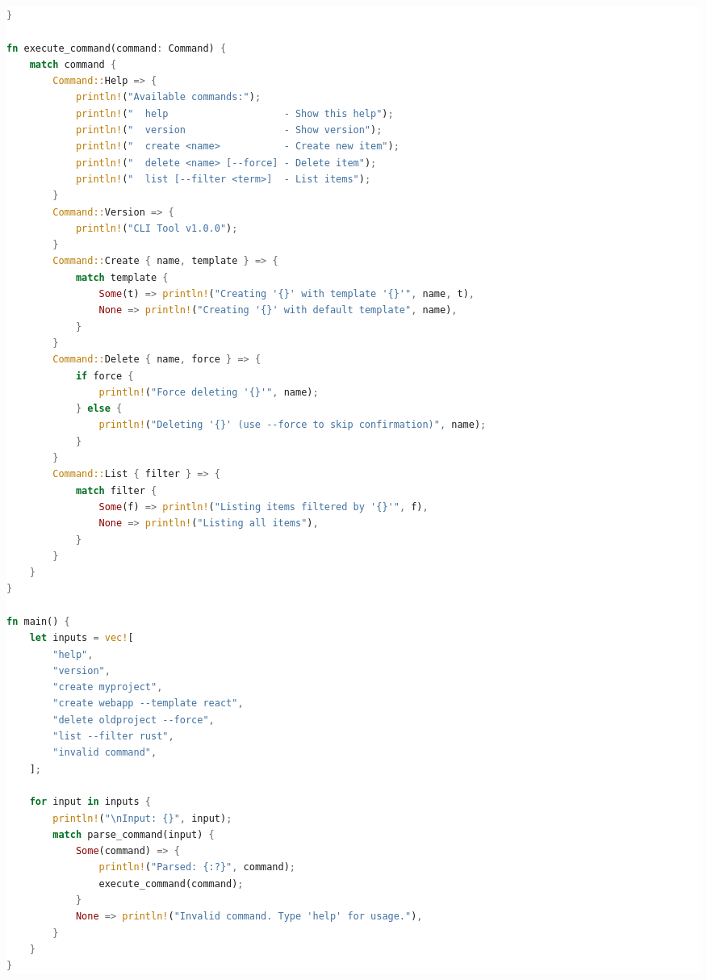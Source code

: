 ```rust
}

fn execute_command(command: Command) {
    match command {
        Command::Help => {
            println!("Available commands:");
            println!("  help                    - Show this help");
            println!("  version                 - Show version");
            println!("  create <name>           - Create new item");
            println!("  delete <name> [--force] - Delete item");
            println!("  list [--filter <term>]  - List items");
        }
        Command::Version => {
            println!("CLI Tool v1.0.0");
        }
        Command::Create { name, template } => {
            match template {
                Some(t) => println!("Creating '{}' with template '{}'", name, t),
                None => println!("Creating '{}' with default template", name),
            }
        }
        Command::Delete { name, force } => {
            if force {
                println!("Force deleting '{}'", name);
            } else {
                println!("Deleting '{}' (use --force to skip confirmation)", name);
            }
        }
        Command::List { filter } => {
            match filter {
                Some(f) => println!("Listing items filtered by '{}'", f),
                None => println!("Listing all items"),
            }
        }
    }
}

fn main() {
    let inputs = vec![
        "help",
        "version", 
        "create myproject",
        "create webapp --template react",
        "delete oldproject --force",
        "list --filter rust",
        "invalid command",
    ];
    
    for input in inputs {
        println!("\nInput: {}", input);
        match parse_command(input) {
            Some(command) => {
                println!("Parsed: {:?}", command);
                execute_command(command);
            }
            None => println!("Invalid command. Type 'help' for usage."),
        }
    }
}
```
